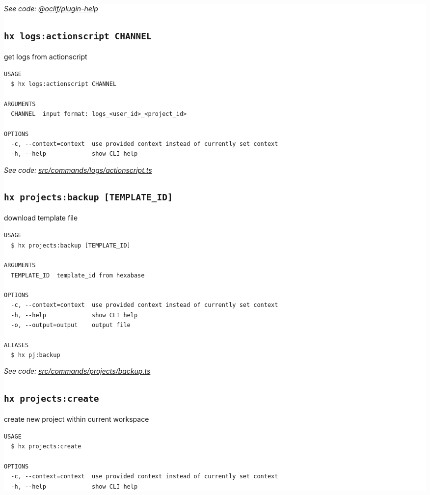 _See code: [@oclif/plugin-help](https://github.com/oclif/plugin-help/blob/v3.3.1/src/commands/help.ts)_

## `hx logs:actionscript CHANNEL`

get logs from actionscript

```
USAGE
  $ hx logs:actionscript CHANNEL

ARGUMENTS
  CHANNEL  input format: logs_<user_id>_<project_id>

OPTIONS
  -c, --context=context  use provided context instead of currently set context
  -h, --help             show CLI help
```

_See code: [src/commands/logs/actionscript.ts](https://github.com/b-eee/hexabase-cli/blob/v0.3.1/src/commands/logs/actionscript.ts)_

## `hx projects:backup [TEMPLATE_ID]`

download template file

```
USAGE
  $ hx projects:backup [TEMPLATE_ID]

ARGUMENTS
  TEMPLATE_ID  template_id from hexabase

OPTIONS
  -c, --context=context  use provided context instead of currently set context
  -h, --help             show CLI help
  -o, --output=output    output file

ALIASES
  $ hx pj:backup
```

_See code: [src/commands/projects/backup.ts](https://github.com/b-eee/hexabase-cli/blob/v0.3.1/src/commands/projects/backup.ts)_

## `hx projects:create`

create new project within current workspace

```
USAGE
  $ hx projects:create

OPTIONS
  -c, --context=context  use provided context instead of currently set context
  -h, --help             show CLI help
```
